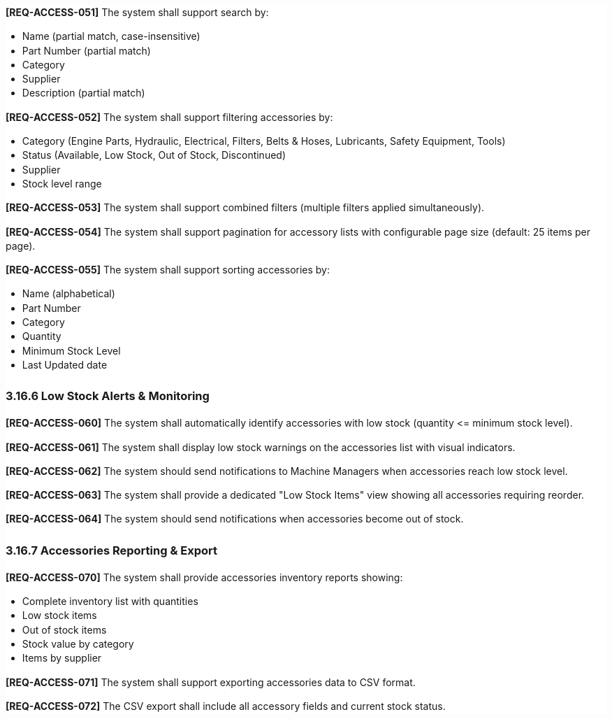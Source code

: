 **[REQ-ACCESS-051]** The system shall support search by:
- Name (partial match, case-insensitive)
- Part Number (partial match)
- Category
- Supplier
- Description (partial match)

**[REQ-ACCESS-052]** The system shall support filtering accessories by:
- Category (Engine Parts, Hydraulic, Electrical, Filters, Belts & Hoses, Lubricants, Safety Equipment, Tools)
- Status (Available, Low Stock, Out of Stock, Discontinued)
- Supplier
- Stock level range

**[REQ-ACCESS-053]** The system shall support combined filters (multiple filters applied simultaneously).

**[REQ-ACCESS-054]** The system shall support pagination for accessory lists with configurable page size (default: 25 items per page).

**[REQ-ACCESS-055]** The system shall support sorting accessories by:
- Name (alphabetical)
- Part Number
- Category
- Quantity
- Minimum Stock Level
- Last Updated date

### 3.16.6 Low Stock Alerts & Monitoring

**[REQ-ACCESS-060]** The system shall automatically identify accessories with low stock (quantity <= minimum stock level).

**[REQ-ACCESS-061]** The system shall display low stock warnings on the accessories list with visual indicators.

**[REQ-ACCESS-062]** The system should send notifications to Machine Managers when accessories reach low stock level.

**[REQ-ACCESS-063]** The system shall provide a dedicated "Low Stock Items" view showing all accessories requiring reorder.

**[REQ-ACCESS-064]** The system should send notifications when accessories become out of stock.

### 3.16.7 Accessories Reporting & Export

**[REQ-ACCESS-070]** The system shall provide accessories inventory reports showing:
- Complete inventory list with quantities
- Low stock items
- Out of stock items
- Stock value by category
- Items by supplier

**[REQ-ACCESS-071]** The system shall support exporting accessories data to CSV format.

**[REQ-ACCESS-072]** The CSV export shall include all accessory fields and current stock status.
